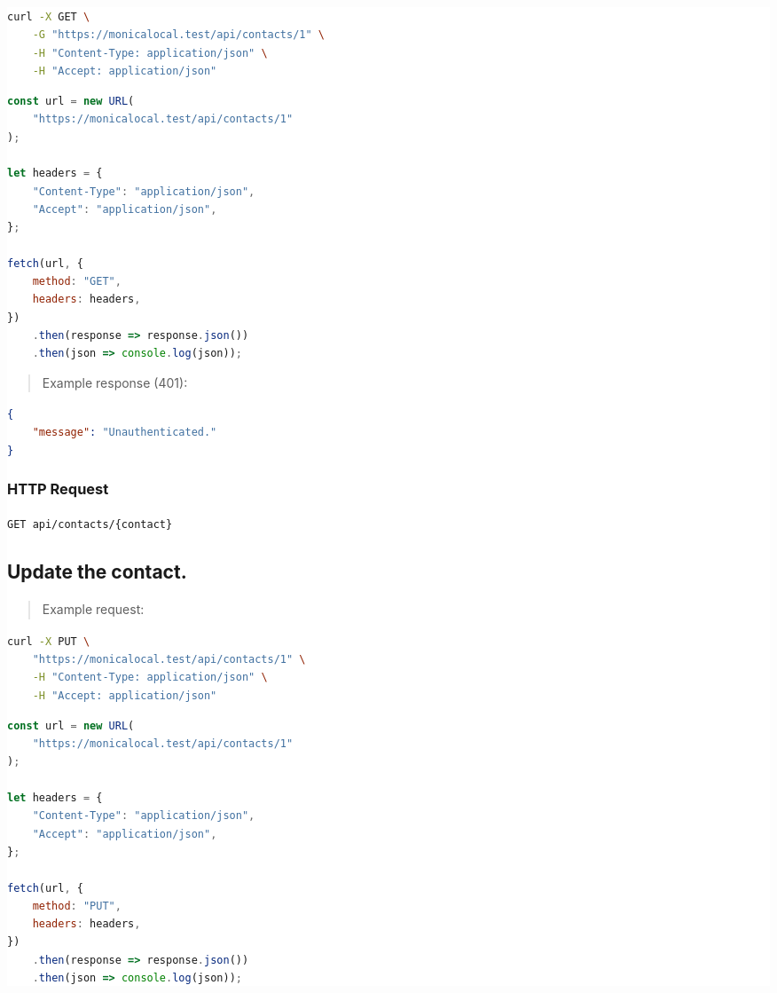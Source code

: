 ```bash
curl -X GET \
    -G "https://monicalocal.test/api/contacts/1" \
    -H "Content-Type: application/json" \
    -H "Accept: application/json"
```

```javascript
const url = new URL(
    "https://monicalocal.test/api/contacts/1"
);

let headers = {
    "Content-Type": "application/json",
    "Accept": "application/json",
};

fetch(url, {
    method: "GET",
    headers: headers,
})
    .then(response => response.json())
    .then(json => console.log(json));
```


> Example response (401):

```json
{
    "message": "Unauthenticated."
}
```

### HTTP Request
`GET api/contacts/{contact}`





## Update the contact.

> Example request:

```bash
curl -X PUT \
    "https://monicalocal.test/api/contacts/1" \
    -H "Content-Type: application/json" \
    -H "Accept: application/json"
```

```javascript
const url = new URL(
    "https://monicalocal.test/api/contacts/1"
);

let headers = {
    "Content-Type": "application/json",
    "Accept": "application/json",
};

fetch(url, {
    method: "PUT",
    headers: headers,
})
    .then(response => response.json())
    .then(json => console.log(json));
```
